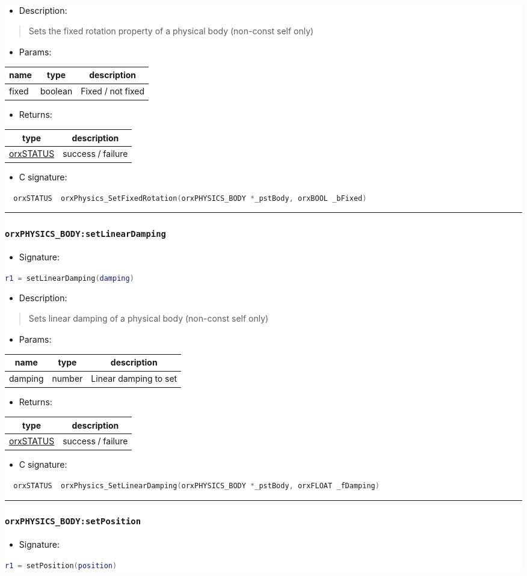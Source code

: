* Description:

> Sets the fixed rotation property of a physical body (non-const self only)

* Params:

name | type | description 
--- | --- | ---
fixed | boolean | Fixed / not fixed

* Returns:

type | description 
--- | ---
[orxSTATUS](../enums.md#orxstatus)  | success / failure

* C signature:

```c
  orxSTATUS  orxPhysics_SetFixedRotation(orxPHYSICS_BODY *_pstBody, orxBOOL _bFixed)
```

---

### **`orxPHYSICS_BODY:setLinearDamping`**

* Signature:

```lua
r1 = setLinearDamping(damping)
```

* Description:

> Sets linear damping of a physical body (non-const self only)

* Params:

name | type | description 
--- | --- | ---
damping | number | Linear damping to set

* Returns:

type | description 
--- | ---
[orxSTATUS](../enums.md#orxstatus)  | success / failure

* C signature:

```c
  orxSTATUS  orxPhysics_SetLinearDamping(orxPHYSICS_BODY *_pstBody, orxFLOAT _fDamping)
```

---

### **`orxPHYSICS_BODY:setPosition`**

* Signature:

```lua
r1 = setPosition(position)
```

